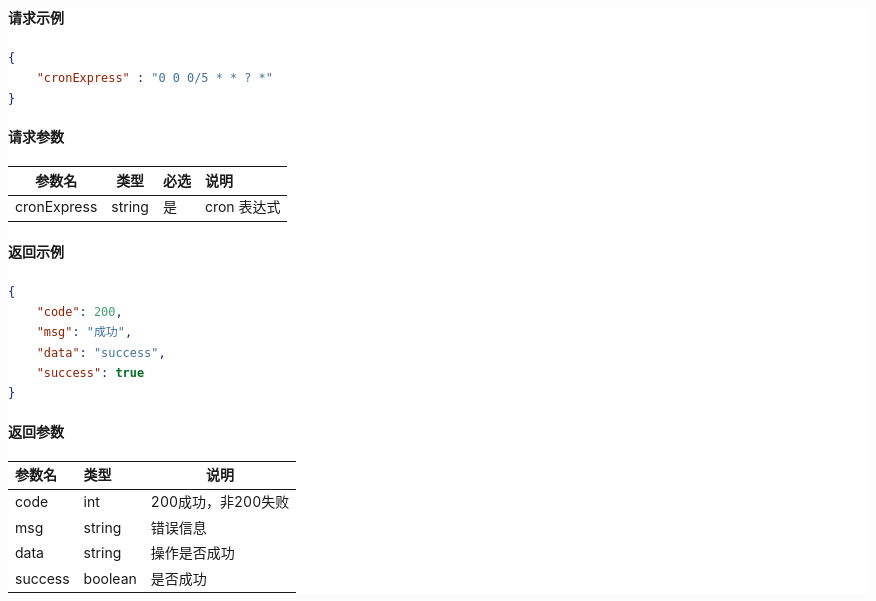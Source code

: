 #### **请求示例**

```json
{
    "cronExpress" : "0 0 0/5 * * ? *"
}
```

#### **请求参数**

|   参数名    |  类型  | 必选 | 说明               |
| :---------: | :----: | ---- | :----------------- |
|   cronExpress    | string | 是   | cron 表达式            |

#### **返回示例**

```json
{
    "code": 200, 
    "msg": "成功", 
    "data": "success",
    "success": true
}
```

#### **返回参数**

| 参数名      | 类型   | 说明                  |
| :---------- | :----- | --------------------- |
| code     | int    | 200成功，非200失败        |
| msg      | string | 错误信息              |
| data      | string | 操作是否成功                |
| success       | boolean | 是否成功             |